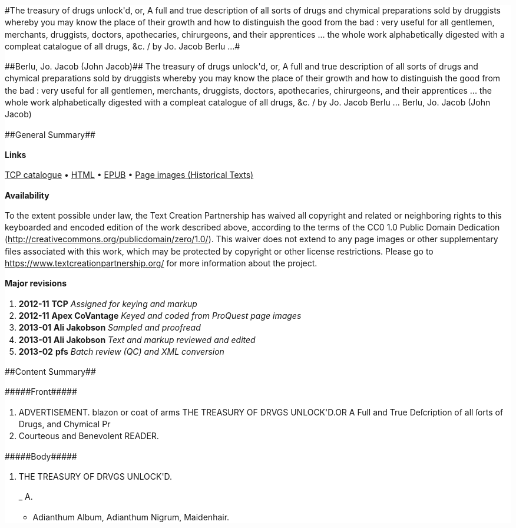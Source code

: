 #The treasury of drugs unlock'd, or, A full and true description of all sorts of drugs and chymical preparations sold by druggists whereby you may know the place of their growth and how to distinguish the good from the bad : very useful for all gentlemen, merchants, druggists, doctors, apothecaries, chirurgeons, and their apprentices ... the whole work alphabetically digested with a compleat catalogue of all drugs, &c. / by Jo. Jacob Berlu ...#

##Berlu, Jo. Jacob (John Jacob)##
The treasury of drugs unlock'd, or, A full and true description of all sorts of drugs and chymical preparations sold by druggists whereby you may know the place of their growth and how to distinguish the good from the bad : very useful for all gentlemen, merchants, druggists, doctors, apothecaries, chirurgeons, and their apprentices ... the whole work alphabetically digested with a compleat catalogue of all drugs, &c. / by Jo. Jacob Berlu ...
Berlu, Jo. Jacob (John Jacob)

##General Summary##

**Links**

[TCP catalogue](http://www.ota.ox.ac.uk/tcp/)  • 
[HTML](http://tei.it.ox.ac.uk/tcp/Texts-HTML/free/A27/A27470.html)  • 
[EPUB](http://tei.it.ox.ac.uk/tcp/Texts-EPUB/free/A27/A27470.epub) • 
[Page images (Historical Texts)](https://historicaltexts.jisc.ac.uk/eebo-15735475e)

**Availability**

To the extent possible under law, the Text Creation Partnership has waived all copyright and related or neighboring rights to this keyboarded and encoded edition of the work described above, according to the terms of the CC0 1.0 Public Domain Dedication (http://creativecommons.org/publicdomain/zero/1.0/). This waiver does not extend to any page images or other supplementary files associated with this work, which may be protected by copyright or other license restrictions. Please go to https://www.textcreationpartnership.org/ for more information about the project.

**Major revisions**

1. __2012-11__ __TCP__ *Assigned for keying and markup*
1. __2012-11__ __Apex CoVantage__ *Keyed and coded from ProQuest page images*
1. __2013-01__ __Ali Jakobson__ *Sampled and proofread*
1. __2013-01__ __Ali Jakobson__ *Text and markup reviewed and edited*
1. __2013-02__ __pfs__ *Batch review (QC) and XML conversion*

##Content Summary##

#####Front#####

1. ADVERTISEMENT.
blazon or coat of arms
THE TREASURY OF DRVGS UNLOCK'D.OR A Full and True Deſcription of all ſorts of Drugs, and Chymical Pr
1. Courteous and Benevolent READER.

#####Body#####

1. THE TREASURY OF DRVGS UNLOCK'D.

    _ A.

      * Adianthum Album, Adianthum Nigrum, Maidenhair.
